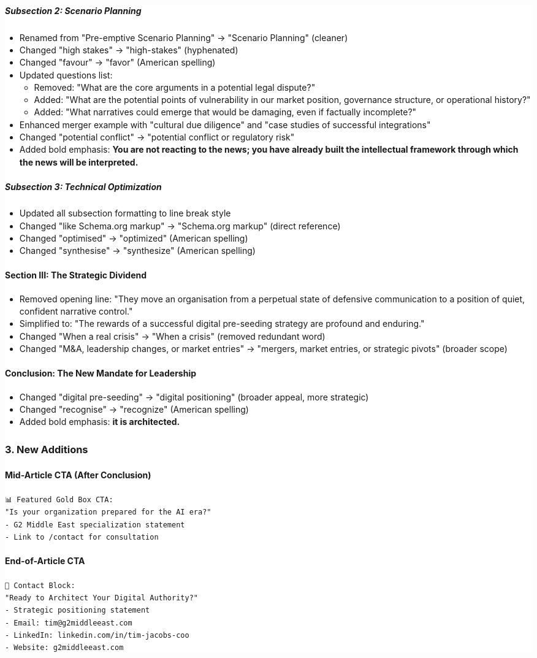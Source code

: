 ##### Subsection 2: Scenario Planning
- Renamed from "Pre-emptive Scenario Planning" → "Scenario Planning" (cleaner)
- Changed "high stakes" → "high-stakes" (hyphenated)
- Changed "favour" → "favor" (American spelling)
- Updated questions list:
  - Removed: "What are the core arguments in a potential legal dispute?"
  - Added: "What are the potential points of vulnerability in our market position, governance structure, or operational history?"
  - Added: "What narratives could emerge that would be damaging, even if factually incomplete?"
- Enhanced merger example with "cultural due diligence" and "case studies of successful integrations"
- Changed "potential conflict" → "potential conflict or regulatory risk"
- Added bold emphasis: **You are not reacting to the news; you have already built the intellectual framework through which the news will be interpreted.**

##### Subsection 3: Technical Optimization
- Updated all subsection formatting to line break style
- Changed "like Schema.org markup" → "Schema.org markup" (direct reference)
- Changed "optimised" → "optimized" (American spelling)
- Changed "synthesise" → "synthesize" (American spelling)

#### Section III: The Strategic Dividend
- Removed opening line: "They move an organisation from a perpetual state of defensive communication to a position of quiet, confident narrative control."
- Simplified to: "The rewards of a successful digital pre-seeding strategy are profound and enduring."
- Changed "When a real crisis" → "When a crisis" (removed redundant word)
- Changed "M&A, leadership changes, or market entries" → "mergers, market entries, or strategic pivots" (broader scope)

#### Conclusion: The New Mandate for Leadership
- Changed "digital pre-seeding" → "digital positioning" (broader appeal, more strategic)
- Changed "recognise" → "recognize" (American spelling)
- Added bold emphasis: **it is architected.**

### 3. **New Additions**

#### Mid-Article CTA (After Conclusion)
```
📊 Featured Gold Box CTA:
"Is your organization prepared for the AI era?"
- G2 Middle East specialization statement
- Link to /contact for consultation
```

#### End-of-Article CTA
```
📧 Contact Block:
"Ready to Architect Your Digital Authority?"
- Strategic positioning statement
- Email: tim@g2middleeast.com
- LinkedIn: linkedin.com/in/tim-jacobs-coo
- Website: g2middleeast.com
```
